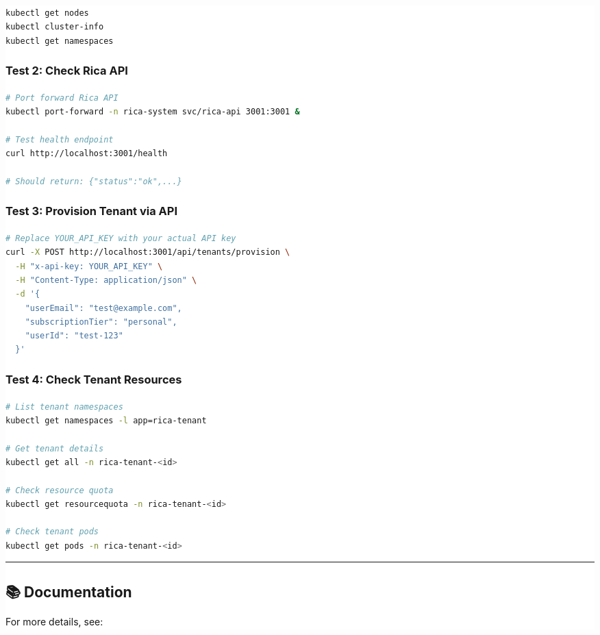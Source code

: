 ```bash
kubectl get nodes
kubectl cluster-info
kubectl get namespaces
```

### Test 2: Check Rica API

```bash
# Port forward Rica API
kubectl port-forward -n rica-system svc/rica-api 3001:3001 &

# Test health endpoint
curl http://localhost:3001/health

# Should return: {"status":"ok",...}
```

### Test 3: Provision Tenant via API

```bash
# Replace YOUR_API_KEY with your actual API key
curl -X POST http://localhost:3001/api/tenants/provision \
  -H "x-api-key: YOUR_API_KEY" \
  -H "Content-Type: application/json" \
  -d '{
    "userEmail": "test@example.com",
    "subscriptionTier": "personal",
    "userId": "test-123"
  }'
```

### Test 4: Check Tenant Resources

```bash
# List tenant namespaces
kubectl get namespaces -l app=rica-tenant

# Get tenant details
kubectl get all -n rica-tenant-<id>

# Check resource quota
kubectl get resourcequota -n rica-tenant-<id>

# Check tenant pods
kubectl get pods -n rica-tenant-<id>
```

---

## 📚 Documentation

For more details, see:
